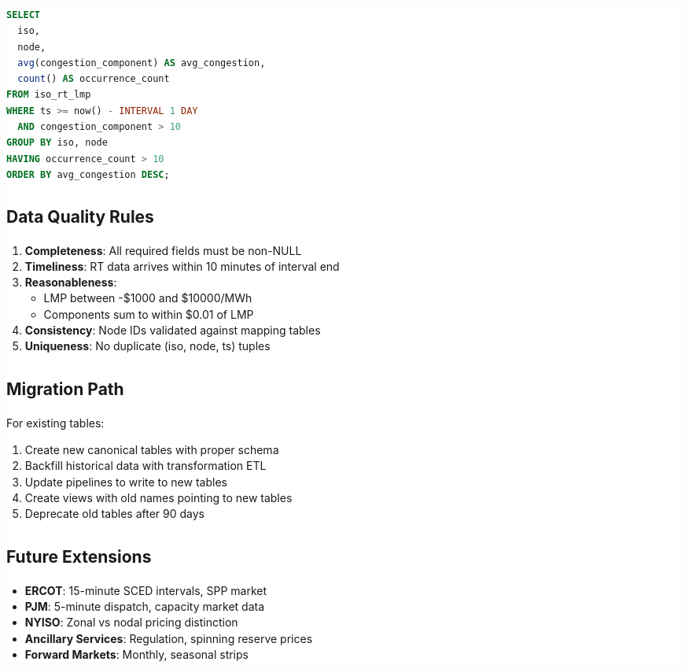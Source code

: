 ```sql
SELECT 
  iso,
  node,
  avg(congestion_component) AS avg_congestion,
  count() AS occurrence_count
FROM iso_rt_lmp
WHERE ts >= now() - INTERVAL 1 DAY
  AND congestion_component > 10
GROUP BY iso, node
HAVING occurrence_count > 10
ORDER BY avg_congestion DESC;
```

## Data Quality Rules

1. **Completeness**: All required fields must be non-NULL
2. **Timeliness**: RT data arrives within 10 minutes of interval end
3. **Reasonableness**: 
   - LMP between -$1000 and $10000/MWh
   - Components sum to within $0.01 of LMP
4. **Consistency**: Node IDs validated against mapping tables
5. **Uniqueness**: No duplicate (iso, node, ts) tuples

## Migration Path

For existing tables:

1. Create new canonical tables with proper schema
2. Backfill historical data with transformation ETL
3. Update pipelines to write to new tables
4. Create views with old names pointing to new tables
5. Deprecate old tables after 90 days

## Future Extensions

- **ERCOT**: 15-minute SCED intervals, SPP market
- **PJM**: 5-minute dispatch, capacity market data
- **NYISO**: Zonal vs nodal pricing distinction
- **Ancillary Services**: Regulation, spinning reserve prices
- **Forward Markets**: Monthly, seasonal strips
